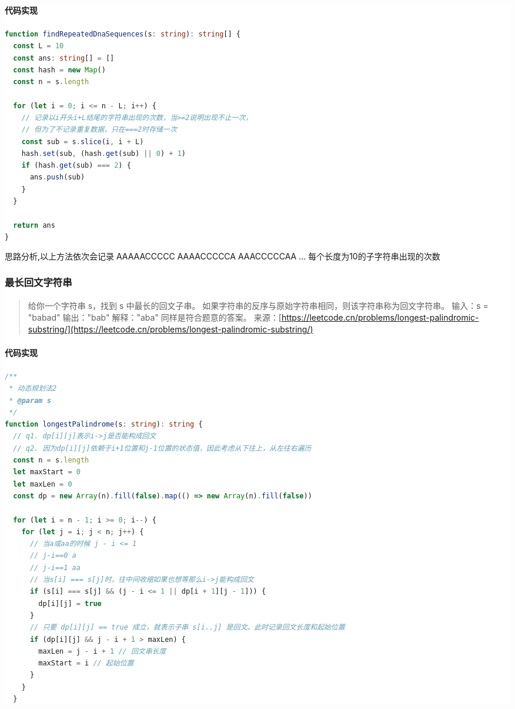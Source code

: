 #### 代码实现
```typescript
function findRepeatedDnaSequences(s: string): string[] {
  const L = 10
  const ans: string[] = []
  const hash = new Map()
  const n = s.length

  for (let i = 0; i <= n - L; i++) {
    // 记录以i开头i+L结尾的字符串出现的次数，当>=2说明出现不止一次，
    // 但为了不记录重复数据，只在===2时存储一次
    const sub = s.slice(i, i + L)
    hash.set(sub, (hash.get(sub) || 0) + 1)
    if (hash.get(sub) === 2) {
      ans.push(sub)
    }
  }

  return ans
}
```
思路分析,以上方法依次会记录
AAAAACCCCC
AAAACCCCCA
AAACCCCCAA
... 每个长度为10的子字符串出现的次数
### 最长回文字符串
> 给你一个字符串 s，找到 s 中最长的回文子串。
> 如果字符串的反序与原始字符串相同，则该字符串称为回文字符串。
> 输入：s = "babad" 输出："bab" 解释："aba" 同样是符合题意的答案。
> 来源：[https://leetcode.cn/problems/longest-palindromic-substring/](https://leetcode.cn/problems/longest-palindromic-substring/)

#### 代码实现
```typescript
/**
 * 动态规划法2
 * @param s
 */
function longestPalindrome(s: string): string {
  // q1. dp[i][j]表示i->j是否能构成回文
  // q2. 因为dp[i][j]依赖于i+1位置和j-1位置的状态值，因此考虑从下往上，从左往右遍历
  const n = s.length
  let maxStart = 0
  let maxLen = 0
  const dp = new Array(n).fill(false).map(() => new Array(n).fill(false))

  for (let i = n - 1; i >= 0; i--) {
    for (let j = i; j < n; j++) {
      // 当a或aa的时候 j - i <= 1
      // j-i==0 a
      // j-i==1 aa
      // 当s[i] === s[j]时，往中间收缩如果也想等那么i->j能构成回文
      if (s[i] === s[j] && (j - i <= 1 || dp[i + 1][j - 1])) {
        dp[i][j] = true
      }
      // 只要 dp[i][j] == true 成立，就表示子串 s[i..j] 是回文，此时记录回文长度和起始位置
      if (dp[i][j] && j - i + 1 > maxLen) {
        maxLen = j - i + 1 // 回文串长度
        maxStart = i // 起始位置
      }
    }
  }
```